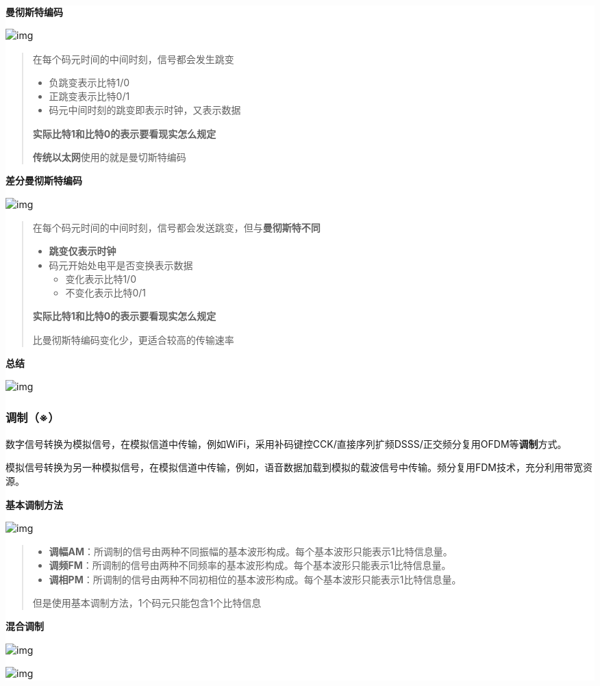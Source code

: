 **曼彻斯特编码**

![img](https://yumoimgbed.oss-cn-shenzhen.aliyuncs.com/img/24878825-a34a686a9d052e9c.png)

> 在每个码元时间的中间时刻，信号都会发生跳变
>
> - 负跳变表示比特1/0
> - 正跳变表示比特0/1
> - 码元中间时刻的跳变即表示时钟，又表示数据
>
> **实际比特1和比特0的表示要看现实怎么规定**
>
> **传统以太网**使用的就是曼切斯特编码

**差分曼彻斯特编码**

![img](https://yumoimgbed.oss-cn-shenzhen.aliyuncs.com/img/24878825-9a758474e374329a.png)

> 在每个码元时间的中间时刻，信号都会发送跳变，但与**曼彻斯特不同**
>
> - **跳变仅表示时钟**
> - 码元开始处电平是否变换表示数据
>   - 变化表示比特1/0
>   - 不变化表示比特0/1
>
> **实际比特1和比特0的表示要看现实怎么规定**
>
> 比曼彻斯特编码变化少，更适合较高的传输速率

**总结**

![img](https://yumoimgbed.oss-cn-shenzhen.aliyuncs.com/img/24878825-de92dd43d328b4f7.png)

### 调制（※）

数字信号转换为模拟信号，在模拟信道中传输，例如WiFi，采用补码键控CCK/直接序列扩频DSSS/正交频分复用OFDM等**调制**方式。

模拟信号转换为另一种模拟信号，在模拟信道中传输，例如，语音数据加载到模拟的载波信号中传输。频分复用FDM技术，充分利用带宽资源。

**基本调制方法**

![img](https://yumoimgbed.oss-cn-shenzhen.aliyuncs.com/img/24878825-7ce461637de91b6e.png)

> - **调幅AM**：所调制的信号由两种不同振幅的基本波形构成。每个基本波形只能表示1比特信息量。
> - **调频FM**：所调制的信号由两种不同频率的基本波形构成。每个基本波形只能表示1比特信息量。
> - **调相PM**：所调制的信号由两种不同初相位的基本波形构成。每个基本波形只能表示1比特信息量。
>
> 但是使用基本调制方法，1个码元只能包含1个比特信息

**混合调制**

![img](https://yumoimgbed.oss-cn-shenzhen.aliyuncs.com/img/24878825-8fec8ccb7ff3ea77.png)

![img](https://yumoimgbed.oss-cn-shenzhen.aliyuncs.com/img/24878825-30e70220d4127135.png)
